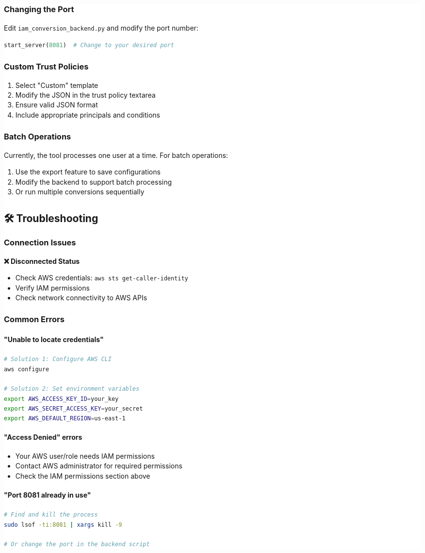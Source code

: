 ### Changing the Port
Edit `iam_conversion_backend.py` and modify the port number:
```python
start_server(8081)  # Change to your desired port
```

### Custom Trust Policies
1. Select "Custom" template
2. Modify the JSON in the trust policy textarea
3. Ensure valid JSON format
4. Include appropriate principals and conditions

### Batch Operations
Currently, the tool processes one user at a time. For batch operations:
1. Use the export feature to save configurations
2. Modify the backend to support batch processing
3. Or run multiple conversions sequentially

## 🛠️ Troubleshooting

### Connection Issues

**❌ Disconnected Status**
- Check AWS credentials: `aws sts get-caller-identity`
- Verify IAM permissions
- Check network connectivity to AWS APIs

### Common Errors

#### "Unable to locate credentials"
```bash
# Solution 1: Configure AWS CLI
aws configure

# Solution 2: Set environment variables
export AWS_ACCESS_KEY_ID=your_key
export AWS_SECRET_ACCESS_KEY=your_secret
export AWS_DEFAULT_REGION=us-east-1
```

#### "Access Denied" errors
- Your AWS user/role needs IAM permissions
- Contact AWS administrator for required permissions
- Check the IAM permissions section above

#### "Port 8081 already in use"
```bash
# Find and kill the process
sudo lsof -ti:8081 | xargs kill -9

# Or change the port in the backend script
```
